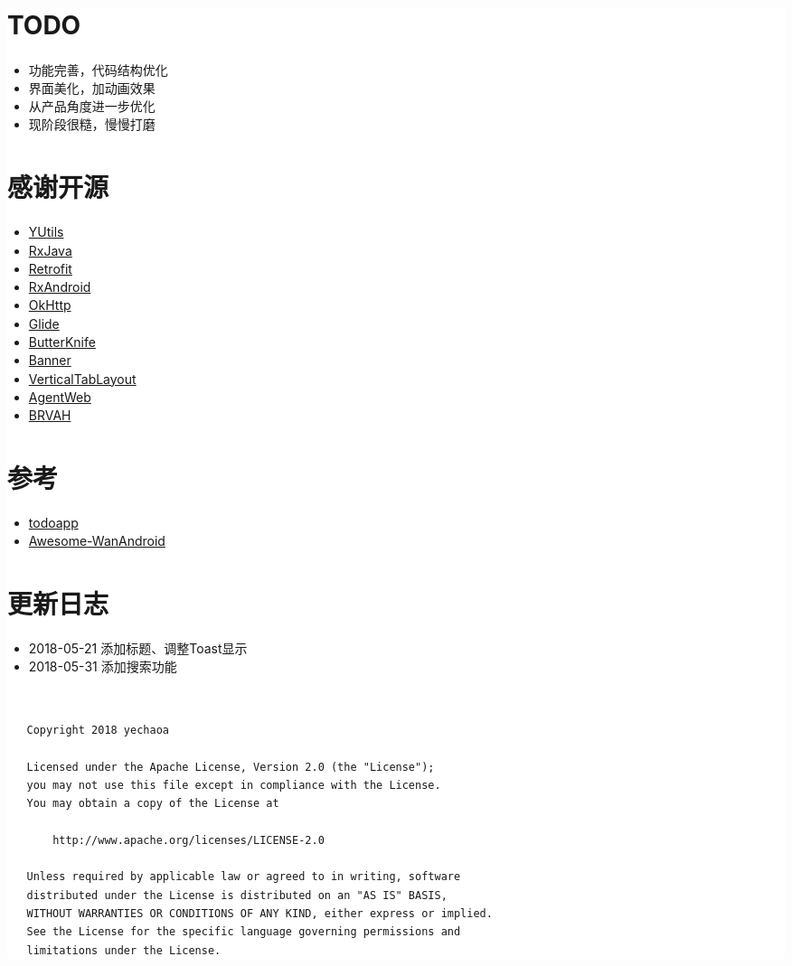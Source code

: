 
# TODO
* 功能完善，代码结构优化
* 界面美化，加动画效果
* 从产品角度进一步优化
* 现阶段很糙，慢慢打磨

# 感谢开源
* [YUtils](https://github.com/yechaoa/YUtils)
* [RxJava](https://github.com/ReactiveX/RxJava)
* [Retrofit](https://github.com/square/retrofit)
* [RxAndroid](https://github.com/ReactiveX/RxAndroid)
* [OkHttp](https://github.com/square/okhttp)
* [Glide](https://github.com/bumptech/glide)
* [ButterKnife](https://github.com/JakeWharton/butterknife)
* [Banner](https://github.com/youth5201314/banner)
* [VerticalTabLayout](https://github.com/qstumn/VerticalTabLayout)
* [AgentWeb](https://github.com/Justson/AgentWeb)
* [BRVAH](https://github.com/CymChad/BaseRecyclerViewAdapterHelper)


# 参考
* [todoapp](https://github.com/googlesamples/android-architecture/tree/todo-mvp/todoapp)
* [Awesome-WanAndroid](https://github.com/JsonChao/Awesome-WanAndroid)

# 更新日志
* 2018-05-21 添加标题、调整Toast显示
* 2018-05-31 添加搜索功能


<br>


```
   Copyright 2018 yechaoa

   Licensed under the Apache License, Version 2.0 (the "License");
   you may not use this file except in compliance with the License.
   You may obtain a copy of the License at

       http://www.apache.org/licenses/LICENSE-2.0

   Unless required by applicable law or agreed to in writing, software
   distributed under the License is distributed on an "AS IS" BASIS,
   WITHOUT WARRANTIES OR CONDITIONS OF ANY KIND, either express or implied.
   See the License for the specific language governing permissions and
   limitations under the License.
```
